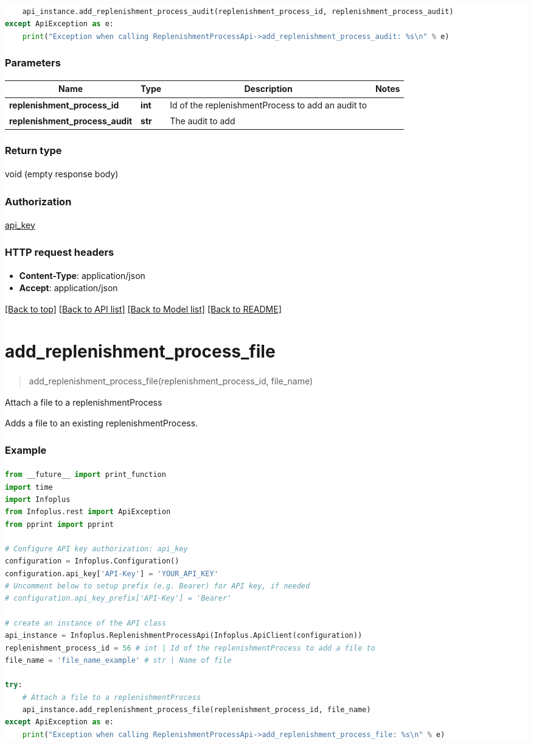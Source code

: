 ```python
    api_instance.add_replenishment_process_audit(replenishment_process_id, replenishment_process_audit)
except ApiException as e:
    print("Exception when calling ReplenishmentProcessApi->add_replenishment_process_audit: %s\n" % e)
```

### Parameters

Name | Type | Description  | Notes
------------- | ------------- | ------------- | -------------
 **replenishment_process_id** | **int**| Id of the replenishmentProcess to add an audit to | 
 **replenishment_process_audit** | **str**| The audit to add | 

### Return type

void (empty response body)

### Authorization

[api_key](../README.md#api_key)

### HTTP request headers

 - **Content-Type**: application/json
 - **Accept**: application/json

[[Back to top]](#) [[Back to API list]](../README.md#documentation-for-api-endpoints) [[Back to Model list]](../README.md#documentation-for-models) [[Back to README]](../README.md)

# **add_replenishment_process_file**
> add_replenishment_process_file(replenishment_process_id, file_name)

Attach a file to a replenishmentProcess

Adds a file to an existing replenishmentProcess.

### Example
```python
from __future__ import print_function
import time
import Infoplus
from Infoplus.rest import ApiException
from pprint import pprint

# Configure API key authorization: api_key
configuration = Infoplus.Configuration()
configuration.api_key['API-Key'] = 'YOUR_API_KEY'
# Uncomment below to setup prefix (e.g. Bearer) for API key, if needed
# configuration.api_key_prefix['API-Key'] = 'Bearer'

# create an instance of the API class
api_instance = Infoplus.ReplenishmentProcessApi(Infoplus.ApiClient(configuration))
replenishment_process_id = 56 # int | Id of the replenishmentProcess to add a file to
file_name = 'file_name_example' # str | Name of file

try:
    # Attach a file to a replenishmentProcess
    api_instance.add_replenishment_process_file(replenishment_process_id, file_name)
except ApiException as e:
    print("Exception when calling ReplenishmentProcessApi->add_replenishment_process_file: %s\n" % e)
```
